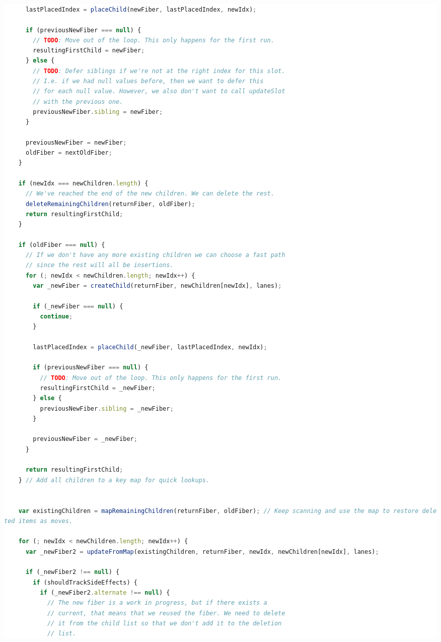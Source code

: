 ```js
      lastPlacedIndex = placeChild(newFiber, lastPlacedIndex, newIdx);

      if (previousNewFiber === null) {
        // TODO: Move out of the loop. This only happens for the first run.
        resultingFirstChild = newFiber;
      } else {
        // TODO: Defer siblings if we're not at the right index for this slot.
        // I.e. if we had null values before, then we want to defer this
        // for each null value. However, we also don't want to call updateSlot
        // with the previous one.
        previousNewFiber.sibling = newFiber;
      }

      previousNewFiber = newFiber;
      oldFiber = nextOldFiber;
    }

    if (newIdx === newChildren.length) {
      // We've reached the end of the new children. We can delete the rest.
      deleteRemainingChildren(returnFiber, oldFiber);
      return resultingFirstChild;
    }

    if (oldFiber === null) {
      // If we don't have any more existing children we can choose a fast path
      // since the rest will all be insertions.
      for (; newIdx < newChildren.length; newIdx++) {
        var _newFiber = createChild(returnFiber, newChildren[newIdx], lanes);

        if (_newFiber === null) {
          continue;
        }

        lastPlacedIndex = placeChild(_newFiber, lastPlacedIndex, newIdx);

        if (previousNewFiber === null) {
          // TODO: Move out of the loop. This only happens for the first run.
          resultingFirstChild = _newFiber;
        } else {
          previousNewFiber.sibling = _newFiber;
        }

        previousNewFiber = _newFiber;
      }

      return resultingFirstChild;
    } // Add all children to a key map for quick lookups.


    var existingChildren = mapRemainingChildren(returnFiber, oldFiber); // Keep scanning and use the map to restore deleted items as moves.

    for (; newIdx < newChildren.length; newIdx++) {
      var _newFiber2 = updateFromMap(existingChildren, returnFiber, newIdx, newChildren[newIdx], lanes);

      if (_newFiber2 !== null) {
        if (shouldTrackSideEffects) {
          if (_newFiber2.alternate !== null) {
            // The new fiber is a work in progress, but if there exists a
            // current, that means that we reused the fiber. We need to delete
            // it from the child list so that we don't add it to the deletion
            // list.
```